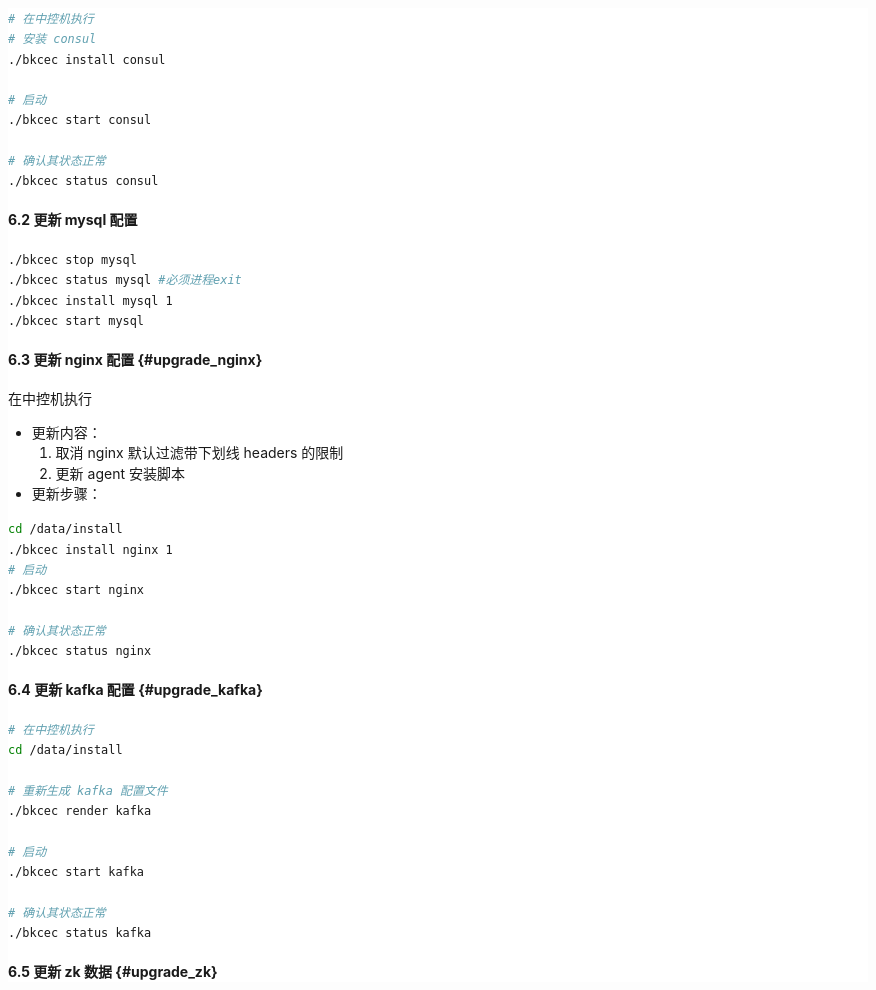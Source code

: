 ```bash
# 在中控机执行
# 安装 consul
./bkcec install consul

# 启动
./bkcec start consul

# 确认其状态正常
./bkcec status consul
```
#### 6.2 更新 mysql 配置

```bash
./bkcec stop mysql
./bkcec status mysql #必须进程exit
./bkcec install mysql 1
./bkcec start mysql
```

#### 6.3 更新 nginx 配置 {#upgrade_nginx}

在中控机执行

- 更新内容：
  1. 取消 nginx 默认过滤带下划线 headers 的限制
  2. 更新 agent 安装脚本
- 更新步骤：

```bash
cd /data/install
./bkcec install nginx 1
# 启动
./bkcec start nginx

# 确认其状态正常
./bkcec status nginx
```

#### 6.4 更新 kafka 配置 {#upgrade_kafka}

```bash
# 在中控机执行
cd /data/install

# 重新生成 kafka 配置文件
./bkcec render kafka

# 启动
./bkcec start kafka

# 确认其状态正常
./bkcec status kafka
```
#### 6.5 更新 zk 数据 {#upgrade_zk}
